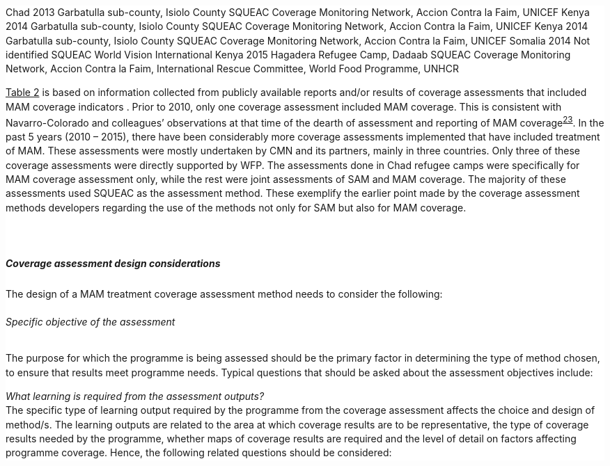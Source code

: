 </tr>
<tr>
<td>Chad</td>
<td>2013</td>
<td>Garbatulla sub-county, Isiolo County</td>
<td>SQUEAC</td>
<td>Coverage Monitoring Network, Accion Contra la Faim, UNICEF</td>
</tr>
<tr>
<td>Kenya</td>
<td>2014</td>
<td>Garbatulla sub-county, Isiolo County</td>
<td>SQUEAC</td>
<td>Coverage Monitoring Network, Accion Contra la Faim, UNICEF</td>
</tr>
<tr>
<td>Kenya</td>
<td>2014</td>
<td>Garbatulla sub-county, Isiolo County</td>
<td>SQUEAC</td>
<td>Coverage Monitoring Network, Accion Contra la Faim, UNICEF</td>
</tr>
<tr>
<td>Somalia</td>
<td>2014</td>
<td>Not identified</td>
<td>SQUEAC</td>
<td>World Vision International</td>
</tr>
<tr>
<td>Kenya</td>
<td>2015</td>
<td>Hagadera Refugee Camp, Dadaab</td>
<td>SQUEAC</td>
<td>Coverage Monitoring Network, Accion Contra la Faim, International Rescue Committee, World Food Programme, UNHCR</td>
</tr>
</table>
<p><a href="#TAB2">Table 2</a> is based on information collected from publicly available reports and/or results of coverage assessments that included MAM coverage indicators . Prior to 2010, only one coverage assessment included MAM coverage. This is consistent with Navarro-Colorado and colleagues’ observations at that time of the dearth of assessment and reporting of MAM coverage<sup><a href="#BIB23">23</a></sup>. In the past 5 years (2010 – 2015), there have been considerably more coverage assessments implemented that have included treatment of MAM. These assessments were mostly undertaken by CMN and its partners, mainly in three countries. Only three of these coverage assessments were directly supported by WFP. The assessments done in Chad refugee camps were specifically for MAM coverage assessment only, while the rest were joint assessments of SAM and MAM coverage. The majority of these assessments used SQUEAC as the assessment method. These exemplify the earlier point made by the coverage assessment methods developers regarding the use of the methods not only for SAM but also for MAM coverage.<br />
 <br />
&nbsp;</p>
<h5>Coverage assessment design considerations</h5>
<p>The design of a MAM treatment coverage assessment method needs to consider the following:</p>
<h6>Specific objective of the assessment</h6>
<p>The purpose for which the programme is being assessed should be the primary factor in determining the type of method chosen, to ensure that results meet programme needs. Typical questions that should be asked about the assessment objectives include:</p>
<p><em>What learning is required from the assessment outputs?</em><br />
The specific type of learning output required by the programme from the coverage assessment affects the choice and design of method/s. The learning outputs are related to the area at which coverage results are to be representative, the type of coverage results needed by the programme, whether maps of coverage results are required and the level of detail on factors affecting programme coverage. Hence, the following related questions should be considered:</p>